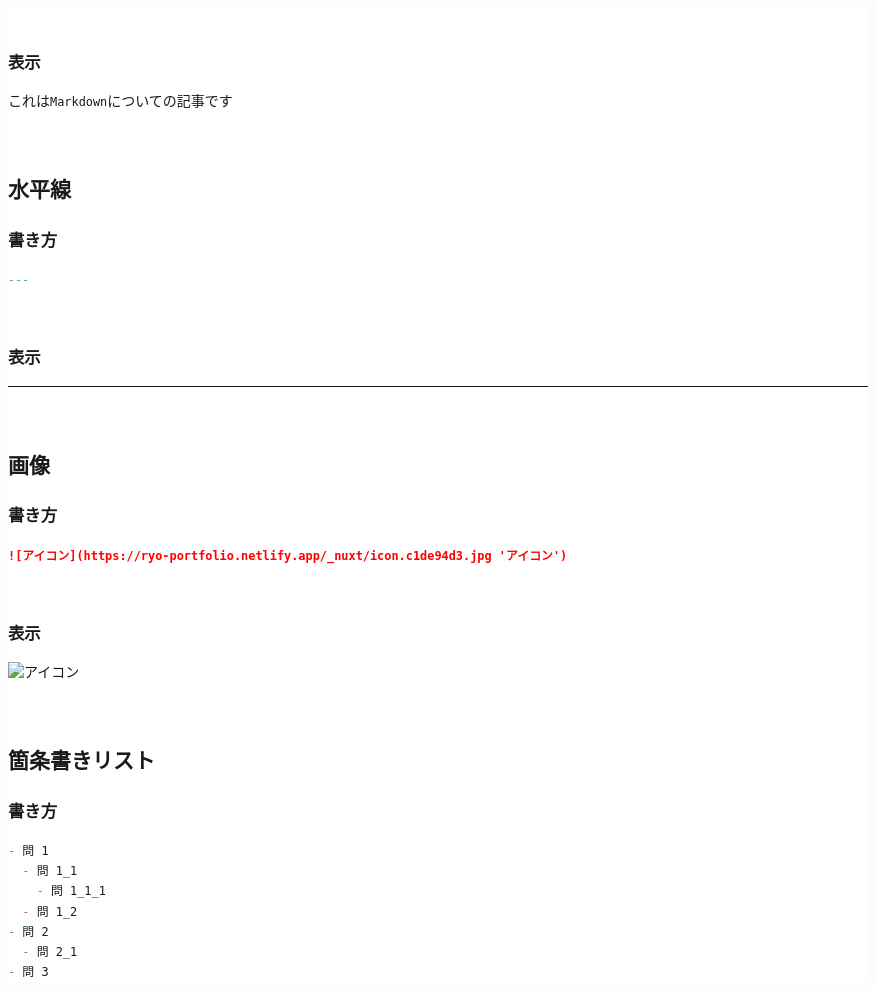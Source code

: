 <br>

### 表示

これは`Markdown`についての記事です

<br>

## 水平線

### 書き方

```markdown
---
```

<br>

### 表示

---

<br>

## 画像

### 書き方

```markdown
![アイコン](https://ryo-portfolio.netlify.app/_nuxt/icon.c1de94d3.jpg 'アイコン')
```

<br>

### 表示

![アイコン](https://ryo-portfolio.netlify.app/_nuxt/icon.c1de94d3.jpg 'アイコン')

<br>

## 箇条書きリスト

### 書き方

```markdown
- 問 1
  - 問 1_1
    - 問 1_1_1
  - 問 1_2
- 問 2
  - 問 2_1
- 問 3
```
